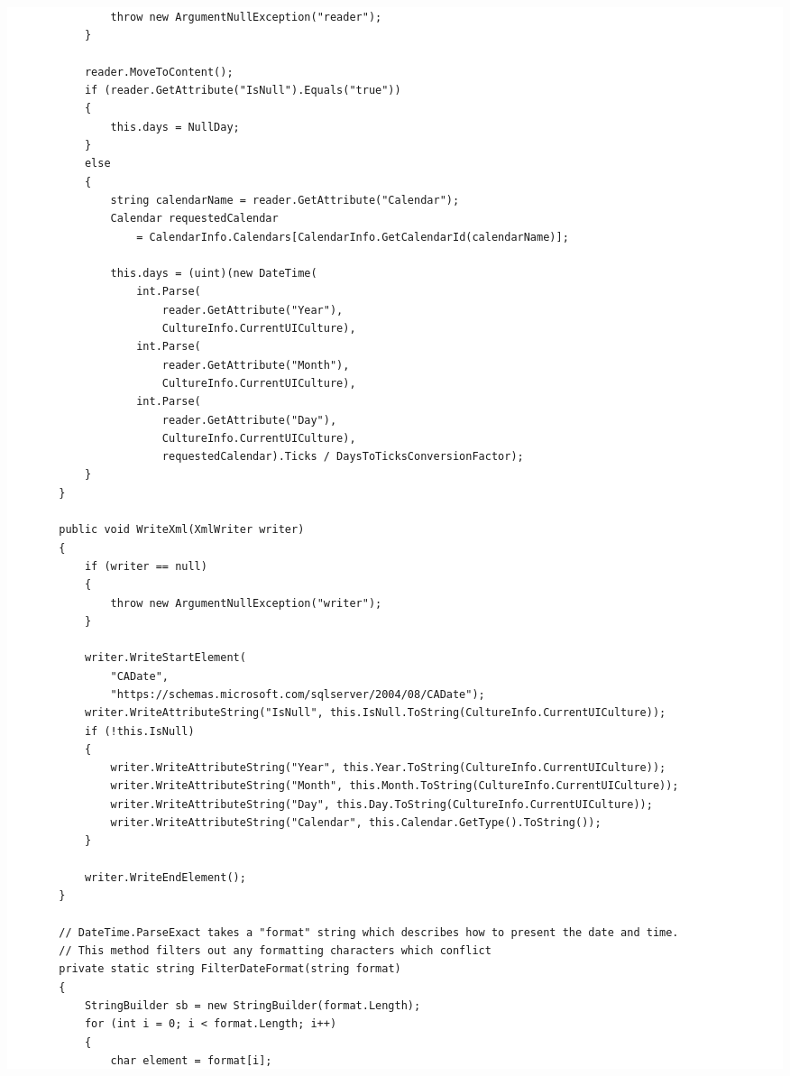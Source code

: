 ```  
                throw new ArgumentNullException("reader");  
            }  
  
            reader.MoveToContent();  
            if (reader.GetAttribute("IsNull").Equals("true"))  
            {  
                this.days = NullDay;  
            }  
            else  
            {  
                string calendarName = reader.GetAttribute("Calendar");  
                Calendar requestedCalendar   
                    = CalendarInfo.Calendars[CalendarInfo.GetCalendarId(calendarName)];  
  
                this.days = (uint)(new DateTime(  
                    int.Parse(  
                        reader.GetAttribute("Year"),  
                        CultureInfo.CurrentUICulture),  
                    int.Parse(  
                        reader.GetAttribute("Month"),   
                        CultureInfo.CurrentUICulture),  
                    int.Parse(  
                        reader.GetAttribute("Day"),   
                        CultureInfo.CurrentUICulture),  
                        requestedCalendar).Ticks / DaysToTicksConversionFactor);  
            }  
        }  
  
        public void WriteXml(XmlWriter writer)  
        {  
            if (writer == null)  
            {  
                throw new ArgumentNullException("writer");  
            }  
  
            writer.WriteStartElement(  
                "CADate",  
                "https://schemas.microsoft.com/sqlserver/2004/08/CADate");  
            writer.WriteAttributeString("IsNull", this.IsNull.ToString(CultureInfo.CurrentUICulture));  
            if (!this.IsNull)  
            {  
                writer.WriteAttributeString("Year", this.Year.ToString(CultureInfo.CurrentUICulture));  
                writer.WriteAttributeString("Month", this.Month.ToString(CultureInfo.CurrentUICulture));  
                writer.WriteAttributeString("Day", this.Day.ToString(CultureInfo.CurrentUICulture));  
                writer.WriteAttributeString("Calendar", this.Calendar.GetType().ToString());  
            }  
  
            writer.WriteEndElement();  
        }  
  
        // DateTime.ParseExact takes a "format" string which describes how to present the date and time.  
        // This method filters out any formatting characters which conflict   
        private static string FilterDateFormat(string format)  
        {  
            StringBuilder sb = new StringBuilder(format.Length);  
            for (int i = 0; i < format.Length; i++)  
            {  
                char element = format[i];  
```